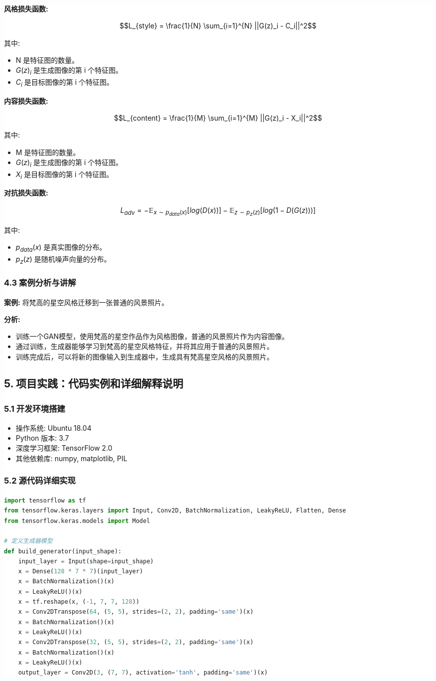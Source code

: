 **风格损失函数:**

$$L_{style} = \frac{1}{N} \sum_{i=1}^{N} ||G(z)_i - C_i||^2$$

其中:

* N 是特征图的数量。
* $G(z)_i$ 是生成图像的第 i 个特征图。
* $C_i$ 是目标图像的第 i 个特征图。

**内容损失函数:**

$$L_{content} = \frac{1}{M} \sum_{i=1}^{M} ||G(z)_i - X_i||^2$$

其中:

* M 是特征图的数量。
* $G(z)_i$ 是生成图像的第 i 个特征图。
* $X_i$ 是目标图像的第 i 个特征图。

**对抗损失函数:**

$$L_{adv} = - \mathbb{E}_{x \sim p_{data}(x)} [log(D(x))] - \mathbb{E}_{z \sim p_z(z)} [log(1 - D(G(z)))]$$

其中:

* $p_{data}(x)$ 是真实图像的分布。
* $p_z(z)$ 是随机噪声向量的分布。

### 4.3 案例分析与讲解

**案例:** 将梵高的星空风格迁移到一张普通的风景照片。

**分析:**

* 训练一个GAN模型，使用梵高的星空作品作为风格图像，普通的风景照片作为内容图像。
* 通过训练，生成器能够学习到梵高的星空风格特征，并将其应用于普通的风景照片。
* 训练完成后，可以将新的图像输入到生成器中，生成具有梵高星空风格的风景照片。

## 5. 项目实践：代码实例和详细解释说明

### 5.1 开发环境搭建

* 操作系统: Ubuntu 18.04
* Python 版本: 3.7
* 深度学习框架: TensorFlow 2.0
* 其他依赖库: numpy, matplotlib, PIL

### 5.2 源代码详细实现

```python
import tensorflow as tf
from tensorflow.keras.layers import Input, Conv2D, BatchNormalization, LeakyReLU, Flatten, Dense
from tensorflow.keras.models import Model

# 定义生成器模型
def build_generator(input_shape):
    input_layer = Input(shape=input_shape)
    x = Dense(128 * 7 * 7)(input_layer)
    x = BatchNormalization()(x)
    x = LeakyReLU()(x)
    x = tf.reshape(x, (-1, 7, 7, 128))
    x = Conv2DTranspose(64, (5, 5), strides=(2, 2), padding='same')(x)
    x = BatchNormalization()(x)
    x = LeakyReLU()(x)
    x = Conv2DTranspose(32, (5, 5), strides=(2, 2), padding='same')(x)
    x = BatchNormalization()(x)
    x = LeakyReLU()(x)
    output_layer = Conv2D(3, (7, 7), activation='tanh', padding='same')(x)
```